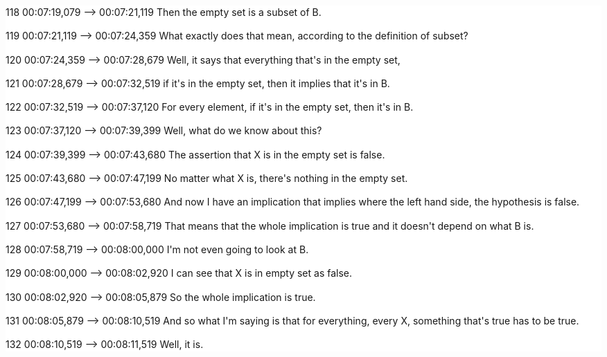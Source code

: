 118
00:07:19,079 --> 00:07:21,119
Then the empty set is a subset of B.

119
00:07:21,119 --> 00:07:24,359
What exactly does that mean, according to the definition of subset?

120
00:07:24,359 --> 00:07:28,679
Well, it says that everything that's in the empty set,

121
00:07:28,679 --> 00:07:32,519
if it's in the empty set, then it implies that it's in B.

122
00:07:32,519 --> 00:07:37,120
For every element, if it's in the empty set, then it's in B.

123
00:07:37,120 --> 00:07:39,399
Well, what do we know about this?

124
00:07:39,399 --> 00:07:43,680
The assertion that X is in the empty set is false.

125
00:07:43,680 --> 00:07:47,199
No matter what X is, there's nothing in the empty set.

126
00:07:47,199 --> 00:07:53,680
And now I have an implication that implies where the left hand side, the hypothesis is false.

127
00:07:53,680 --> 00:07:58,719
That means that the whole implication is true and it doesn't depend on what B is.

128
00:07:58,719 --> 00:08:00,000
I'm not even going to look at B.

129
00:08:00,000 --> 00:08:02,920
I can see that X is in empty set as false.

130
00:08:02,920 --> 00:08:05,879
So the whole implication is true.

131
00:08:05,879 --> 00:08:10,519
And so what I'm saying is that for everything, every X, something that's true has to be true.

132
00:08:10,519 --> 00:08:11,519
Well, it is.
